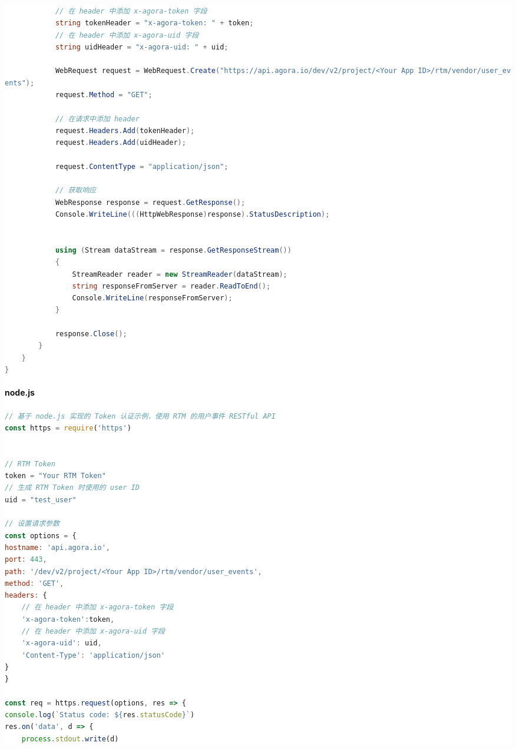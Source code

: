 ```c#
            // 在 header 中添加 x-agora-token 字段
            string tokenHeader = "x-agora-token: " + token;
            // 在 header 中添加 x-agora-uid 字段
            string uidHeader = "x-agora-uid: " + uid;

            WebRequest request = WebRequest.Create("https://api.agora.io/dev/v2/project/<Your App ID>/rtm/vendor/user_events");
            request.Method = "GET";

            // 在请求中添加 header
            request.Headers.Add(tokenHeader);
            request.Headers.Add(uidHeader);

            request.ContentType = "application/json";

            // 获取响应
            WebResponse response = request.GetResponse();
            Console.WriteLine(((HttpWebResponse)response).StatusDescription);


            using (Stream dataStream = response.GetResponseStream())
            {
                StreamReader reader = new StreamReader(dataStream);
                string responseFromServer = reader.ReadToEnd();
                Console.WriteLine(responseFromServer);
            }

            response.Close();
        }
    }
}
```

#### node.js

```javascript
// 基于 node.js 实现的 Token 认证示例，使用 RTM 的用户事件 RESTful API
const https = require('https')


// RTM Token
token = "Your RTM Token"
// 生成 RTM Token 时使用的 user ID
uid = "test_user"

// 设置请求参数
const options = {
hostname: 'api.agora.io',
port: 443,
path: '/dev/v2/project/<Your App ID>/rtm/vendor/user_events',
method: 'GET',
headers: {
    // 在 header 中添加 x-agora-token 字段
    'x-agora-token':token,
    // 在 header 中添加 x-agora-uid 字段
    'x-agora-uid': uid,
    'Content-Type': 'application/json'
}
}

const req = https.request(options, res => {
console.log(`Status code: ${res.statusCode}`)
res.on('data', d => {
    process.stdout.write(d)
```